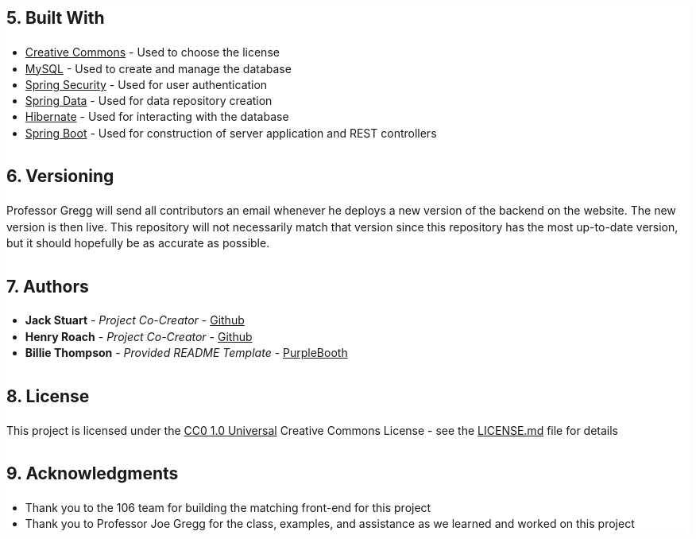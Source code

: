 ##  5. <a name='BuiltWith'></a>Built With

  - [Creative Commons](https://creativecommons.org/) - Used to choose
    the license
  - [MySQL](https://www.mysql.com/) - Used to create and manage
    the database
  - [Spring Security](https://spring.io/projects/spring-security) - Used for user
    authentication
  - [Spring Data](https://spring.io/projects/spring-data) - Used for data repository
    creation
  - [Hibernate](https://hibernate.org/) - Used for interacting with
    the database
  - [Spring Boot](https://spring.io/projects/spring-boot) - Used for construction of
    server application and REST controllers

##  6. <a name='Versioning'></a>Versioning

Professor Gregg will send all contributors an email whenever he deploys a new version of the backend on the website. The new version is then live. This repository will not necessarily match that version since this repository has the most up-to-date version, but it should hopefully be as accurate as possible.

##  7. <a name='Authors'></a>Authors
  - **Jack Stuart** - *Project Co-Creator* - [Github](https://github.com/stuja16)
  - **Henry Roach** - *Project Co-Creator* - [Github](https://github.com/hankwr)
  - **Billie Thompson** - *Provided README Template* -
    [PurpleBooth](https://github.com/PurpleBooth)

##  8. <a name='License'></a>License

This project is licensed under the [CC0 1.0 Universal](LICENSE.md)
Creative Commons License - see the [LICENSE.md](LICENSE.md) file for
details

##  9. <a name='Acknowledgments'></a>Acknowledgments

  - Thank you to the 106 team for building the matching front-end for this project
  - Thank you to Professor Joe Gregg for the class, examples, and assistance as we learned and worked on this project
